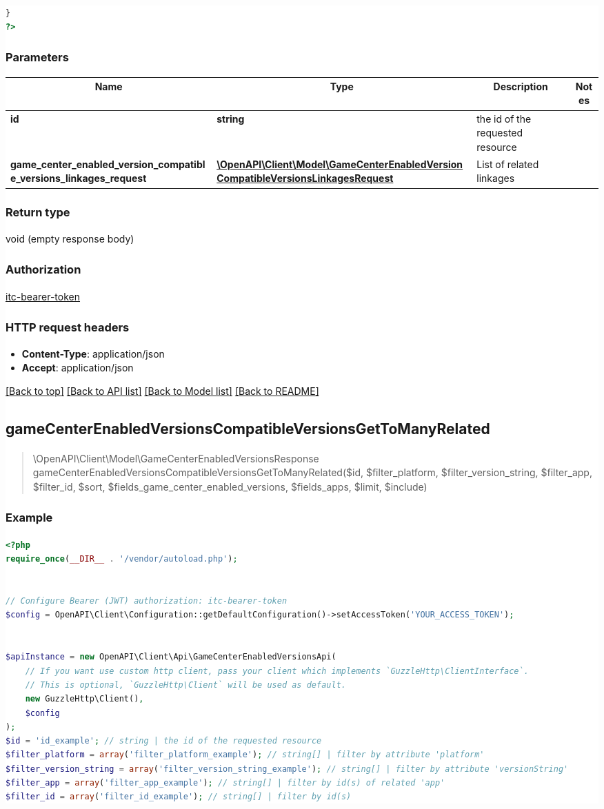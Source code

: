 ```php
}
?>
```

### Parameters


Name | Type | Description  | Notes
------------- | ------------- | ------------- | -------------
 **id** | **string**| the id of the requested resource |
 **game_center_enabled_version_compatible_versions_linkages_request** | [**\OpenAPI\Client\Model\GameCenterEnabledVersionCompatibleVersionsLinkagesRequest**](../Model/GameCenterEnabledVersionCompatibleVersionsLinkagesRequest.md)| List of related linkages |

### Return type

void (empty response body)

### Authorization

[itc-bearer-token](../../README.md#itc-bearer-token)

### HTTP request headers

- **Content-Type**: application/json
- **Accept**: application/json

[[Back to top]](#) [[Back to API list]](../../README.md#documentation-for-api-endpoints)
[[Back to Model list]](../../README.md#documentation-for-models)
[[Back to README]](../../README.md)


## gameCenterEnabledVersionsCompatibleVersionsGetToManyRelated

> \OpenAPI\Client\Model\GameCenterEnabledVersionsResponse gameCenterEnabledVersionsCompatibleVersionsGetToManyRelated($id, $filter_platform, $filter_version_string, $filter_app, $filter_id, $sort, $fields_game_center_enabled_versions, $fields_apps, $limit, $include)



### Example

```php
<?php
require_once(__DIR__ . '/vendor/autoload.php');


// Configure Bearer (JWT) authorization: itc-bearer-token
$config = OpenAPI\Client\Configuration::getDefaultConfiguration()->setAccessToken('YOUR_ACCESS_TOKEN');


$apiInstance = new OpenAPI\Client\Api\GameCenterEnabledVersionsApi(
    // If you want use custom http client, pass your client which implements `GuzzleHttp\ClientInterface`.
    // This is optional, `GuzzleHttp\Client` will be used as default.
    new GuzzleHttp\Client(),
    $config
);
$id = 'id_example'; // string | the id of the requested resource
$filter_platform = array('filter_platform_example'); // string[] | filter by attribute 'platform'
$filter_version_string = array('filter_version_string_example'); // string[] | filter by attribute 'versionString'
$filter_app = array('filter_app_example'); // string[] | filter by id(s) of related 'app'
$filter_id = array('filter_id_example'); // string[] | filter by id(s)
```